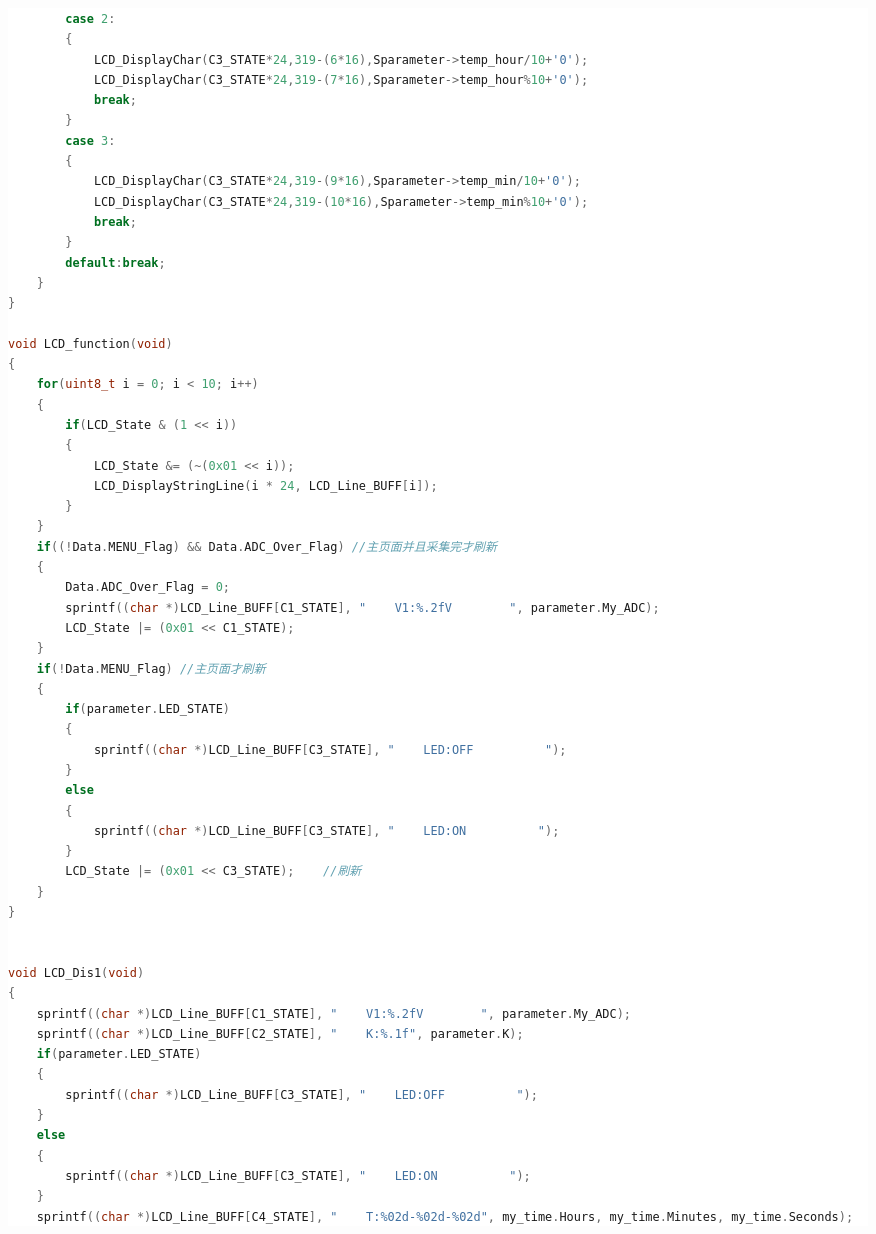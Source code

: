 ```cpp
		case 2:
		{
			LCD_DisplayChar(C3_STATE*24,319-(6*16),Sparameter->temp_hour/10+'0');
			LCD_DisplayChar(C3_STATE*24,319-(7*16),Sparameter->temp_hour%10+'0');						
			break;
		}
		case 3:
		{
			LCD_DisplayChar(C3_STATE*24,319-(9*16),Sparameter->temp_min/10+'0');
			LCD_DisplayChar(C3_STATE*24,319-(10*16),Sparameter->temp_min%10+'0');			
			break;
		}
		default:break;		
	}	
}

void LCD_function(void)
{
    for(uint8_t i = 0; i < 10; i++)
    {
        if(LCD_State & (1 << i))
        {
            LCD_State &= (~(0x01 << i));
            LCD_DisplayStringLine(i * 24, LCD_Line_BUFF[i]);
        }
    }
    if((!Data.MENU_Flag) && Data.ADC_Over_Flag)	//主页面并且采集完才刷新
    {
        Data.ADC_Over_Flag = 0;
        sprintf((char *)LCD_Line_BUFF[C1_STATE], "    V1:%.2fV        ", parameter.My_ADC);
        LCD_State |= (0x01 << C1_STATE);
    }
    if(!Data.MENU_Flag)	//主页面才刷新
    {
        if(parameter.LED_STATE)
        {
            sprintf((char *)LCD_Line_BUFF[C3_STATE], "    LED:OFF          ");
        }
        else
        {
            sprintf((char *)LCD_Line_BUFF[C3_STATE], "    LED:ON          ");
        }
        LCD_State |= (0x01 << C3_STATE);	//刷新
    }
}


void LCD_Dis1(void)
{
    sprintf((char *)LCD_Line_BUFF[C1_STATE], "    V1:%.2fV        ", parameter.My_ADC);
    sprintf((char *)LCD_Line_BUFF[C2_STATE], "    K:%.1f", parameter.K);
    if(parameter.LED_STATE)
    {
        sprintf((char *)LCD_Line_BUFF[C3_STATE], "    LED:OFF          ");
    }
    else
    {
        sprintf((char *)LCD_Line_BUFF[C3_STATE], "    LED:ON          ");
    }
    sprintf((char *)LCD_Line_BUFF[C4_STATE], "    T:%02d-%02d-%02d", my_time.Hours, my_time.Minutes, my_time.Seconds);

```